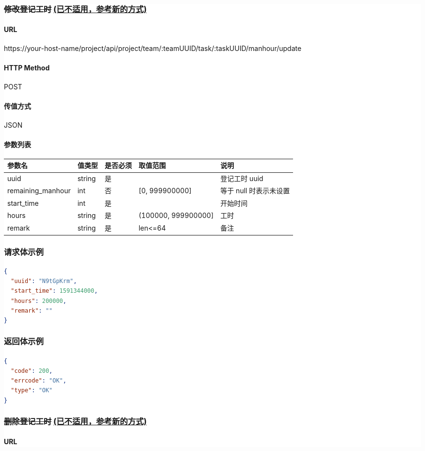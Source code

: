 ### ~~修改登记工时~~ [(已不适用，参考新的方式)](https://ones.ai/project/open-api-doc/graphql/example.html#工时 '工时')

#### URL

https://your-host-name/project/api/project/team/:teamUUID/task/:taskUUID/manhour/update

#### HTTP Method

POST

#### 传值方式

JSON

#### 参数列表

| 参数名            | 值类型 | 是否必须 | 取值范围            | 说明                   |
| :---------------- | :----- | :------- | :------------------ | :--------------------- |
| uuid              | string | 是       |                     | 登记工时 uuid          |
| remaining_manhour | int    | 否       | [0, 999900000]      | 等于 null 时表示未设置 |
| start_time        | int    | 是       |                     | 开始时间               |
| hours             | string | 是       | (100000, 999900000] | 工时                   |
| remark            | string | 是       | len<=64             | 备注                   |

### 请求体示例

```json
{
  "uuid": "N9tGpKrm",
  "start_time": 1591344000,
  "hours": 200000,
  "remark": ""
}
```

### 返回体示例

```json
{
  "code": 200,
  "errcode": "OK",
  "type": "OK"
}
```

### ~~删除登记工时~~ [(已不适用，参考新的方式)](https://ones.ai/project/open-api-doc/graphql/example.html#工时 '工时')

#### URL
